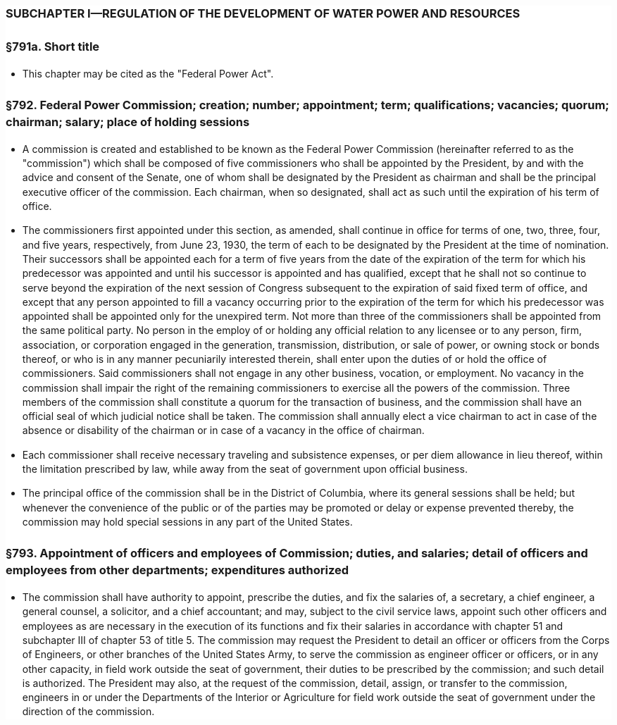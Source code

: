 ### SUBCHAPTER I—REGULATION OF THE DEVELOPMENT OF WATER POWER AND RESOURCES

### §791a. Short title
* This chapter may be cited as the "Federal Power Act".

### §792. Federal Power Commission; creation; number; appointment; term; qualifications; vacancies; quorum; chairman; salary; place of holding sessions
* A commission is created and established to be known as the Federal Power Commission (hereinafter referred to as the "commission") which shall be composed of five commissioners who shall be appointed by the President, by and with the advice and consent of the Senate, one of whom shall be designated by the President as chairman and shall be the principal executive officer of the commission. Each chairman, when so designated, shall act as such until the expiration of his term of office.

* The commissioners first appointed under this section, as amended, shall continue in office for terms of one, two, three, four, and five years, respectively, from June 23, 1930, the term of each to be designated by the President at the time of nomination. Their successors shall be appointed each for a term of five years from the date of the expiration of the term for which his predecessor was appointed and until his successor is appointed and has qualified, except that he shall not so continue to serve beyond the expiration of the next session of Congress subsequent to the expiration of said fixed term of office, and except that any person appointed to fill a vacancy occurring prior to the expiration of the term for which his predecessor was appointed shall be appointed only for the unexpired term. Not more than three of the commissioners shall be appointed from the same political party. No person in the employ of or holding any official relation to any licensee or to any person, firm, association, or corporation engaged in the generation, transmission, distribution, or sale of power, or owning stock or bonds thereof, or who is in any manner pecuniarily interested therein, shall enter upon the duties of or hold the office of commissioners. Said commissioners shall not engage in any other business, vocation, or employment. No vacancy in the commission shall impair the right of the remaining commissioners to exercise all the powers of the commission. Three members of the commission shall constitute a quorum for the transaction of business, and the commission shall have an official seal of which judicial notice shall be taken. The commission shall annually elect a vice chairman to act in case of the absence or disability of the chairman or in case of a vacancy in the office of chairman.

* Each commissioner shall receive necessary traveling and subsistence expenses, or per diem allowance in lieu thereof, within the limitation prescribed by law, while away from the seat of government upon official business.

* The principal office of the commission shall be in the District of Columbia, where its general sessions shall be held; but whenever the convenience of the public or of the parties may be promoted or delay or expense prevented thereby, the commission may hold special sessions in any part of the United States.

### §793. Appointment of officers and employees of Commission; duties, and salaries; detail of officers and employees from other departments; expenditures authorized
* The commission shall have authority to appoint, prescribe the duties, and fix the salaries of, a secretary, a chief engineer, a general counsel, a solicitor, and a chief accountant; and may, subject to the civil service laws, appoint such other officers and employees as are necessary in the execution of its functions and fix their salaries in accordance with chapter 51 and subchapter III of chapter 53 of title 5. The commission may request the President to detail an officer or officers from the Corps of Engineers, or other branches of the United States Army, to serve the commission as engineer officer or officers, or in any other capacity, in field work outside the seat of government, their duties to be prescribed by the commission; and such detail is authorized. The President may also, at the request of the commission, detail, assign, or transfer to the commission, engineers in or under the Departments of the Interior or Agriculture for field work outside the seat of government under the direction of the commission.
